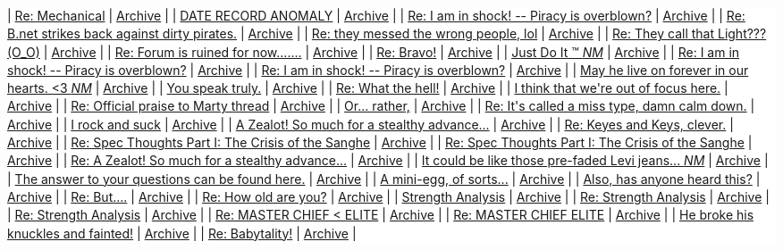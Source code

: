 | [Re: Mechanical](http://forums.bungie.org/halo/archive17.pl?read=495510) | [Archive](https://archive.md/gkwBw) |
| [DATE RECORD ANOMALY](http://forums.bungie.org/halo/archive17.pl?read=496558) | [Archive](https://archive.md/6Wzvh) |
| [Re: I am in shock! -- Piracy is overblown?](http://forums.bungie.org/halo/archive17.pl?read=496859) | [Archive](https://archive.md/MPhdK) |
| [Re: B.net strikes back against dirty pirates.](http://forums.bungie.org/halo/archive17.pl?read=496977) | [Archive](https://archive.md/sHYWd) |
| [Re: they messed the wrong people, lol](http://forums.bungie.org/halo/archive17.pl?read=497054) | [Archive](https://archive.md/v8G2E) |
| [Re: They call that Light??? (O_O)](http://forums.bungie.org/halo/archive17.pl?read=497495) | [Archive](https://archive.md/ZcJyr) |
| [Re: Forum is ruined for now.......](http://forums.bungie.org/halo/archive17.pl?read=497497) | [Archive](https://archive.md/1AMEb) |
| [Re: Bravo!](http://forums.bungie.org/halo/archive17.pl?read=497499) | [Archive](https://archive.md/gNuWB) |
| [Just Do It ™ *NM*](http://forums.bungie.org/halo/archive17.pl?read=497504) | [Archive](https://archive.md/UASDG) |
| [Re: I am in shock! -- Piracy is overblown?](http://forums.bungie.org/halo/archive17.pl?read=497537) | [Archive](https://archive.md/Y4fKO) |
| [Re: I am in shock! -- Piracy is overblown?](http://forums.bungie.org/halo/archive17.pl?read=497718) | [Archive](https://archive.md/QIXFg) |
| [May he live on forever in our hearts. <3 *NM*](http://forums.bungie.org/halo/archive18.pl?read=500061) | [Archive](https://archive.md/yGZo7) |
| [You speak truly.](http://forums.bungie.org/halo/archive18.pl?read=500078) | [Archive](https://archive.md/3QlWi) |
| [Re: What the hell!](http://forums.bungie.org/halo/archive18.pl?read=500080) | [Archive](https://archive.md/LOnF9) |
| [I think that we're out of focus here.](http://forums.bungie.org/halo/archive18.pl?read=515152) | [Archive](https://archive.md/3840E) |
| [Re: Official praise to Marty thread](http://forums.bungie.org/halo/archive18.pl?read=515214) | [Archive](https://archive.md/Ak6yw) |
| [Or... rather,](http://forums.bungie.org/halo/archive18.pl?read=515217) | [Archive](https://archive.md/TIsTI) |
| [Re: It's called a miss type, damn calm down.](http://forums.bungie.org/halo/archive18.pl?read=520864) | [Archive](https://archive.md/d8ufB) |
| [I rock and suck](http://forums.bungie.org/halo/archive18.pl?read=527085) | [Archive](https://archive.md/IfbL5) |
| [A Zealot! So much for a stealthy advance...](http://forums.bungie.org/halo/archive19.pl?read=539819) | [Archive](https://archive.md/oxBdP) |
| [Re: Keyes and Keys, clever.](http://forums.bungie.org/halo/archive19.pl?read=539875) | [Archive](https://archive.md/Yuy5c) |
| [Re: Spec Thoughts Part I: The Crisis of the Sanghe](http://forums.bungie.org/halo/archive19.pl?read=539936) | [Archive](https://archive.md/HvfPK) |
| [Re: Spec Thoughts Part I: The Crisis of the Sanghe](http://forums.bungie.org/halo/archive19.pl?read=540421) | [Archive](https://archive.md/ChWMh) |
| [Re: A Zealot! So much for a stealthy advance...](http://forums.bungie.org/halo/archive19.pl?read=540429) | [Archive](https://archive.md/5lZh4) |
| [It could be like those pre-faded Levi jeans... *NM*](http://forums.bungie.org/halo/archive19.pl?read=540565) | [Archive](https://archive.md/Mhl1e) |
| [The answer to your questions can be found here.](http://forums.bungie.org/halo/archive19.pl?read=546992) | [Archive](https://archive.md/G32XL) |
| [A mini-egg, of sorts...](http://forums.bungie.org/halo/archive19.pl?read=551104) | [Archive](https://archive.md/zLpSU) |
| [Also, has anyone heard this?](http://forums.bungie.org/halo/archive19.pl?read=551235) | [Archive](https://archive.md/6Z6rt) |
| [Re: But....](http://forums.bungie.org/halo/archive19.pl?read=551493) | [Archive](https://archive.md/P0Nb1) |
| [Re: How old are you?](http://forums.bungie.org/halo/archive20.pl?read=578925) | [Archive](https://archive.md/9n9xd) |
| [Strength Analysis](http://forums.bungie.org/halo/archive20.pl?read=590016) | [Archive](https://archive.md/fWQFJ) |
| [Re: Strength Analysis](http://forums.bungie.org/halo/archive20.pl?read=590138) | [Archive](https://archive.md/nQVTi) |
| [Re: Strength Analysis](http://forums.bungie.org/halo/archive20.pl?read=590678) | [Archive](https://archive.md/2GYA4) |
| [Re: MASTER CHIEF < ELITE](http://forums.bungie.org/halo/archive20.pl?read=590680) | [Archive](https://archive.md/mm30C) |
| [Re: MASTER CHIEF ELITE](http://forums.bungie.org/halo/archive20.pl?read=590756) | [Archive](https://archive.md/RwqxN) |
| [He broke his knuckles and fainted!](http://forums.bungie.org/halo/archive21.pl?read=606194) | [Archive](https://archive.md/Ja8sf) |
| [Re: Babytality!](http://forums.bungie.org/halo/archive21.pl?read=606894) | [Archive](https://archive.md/PJPAL) |